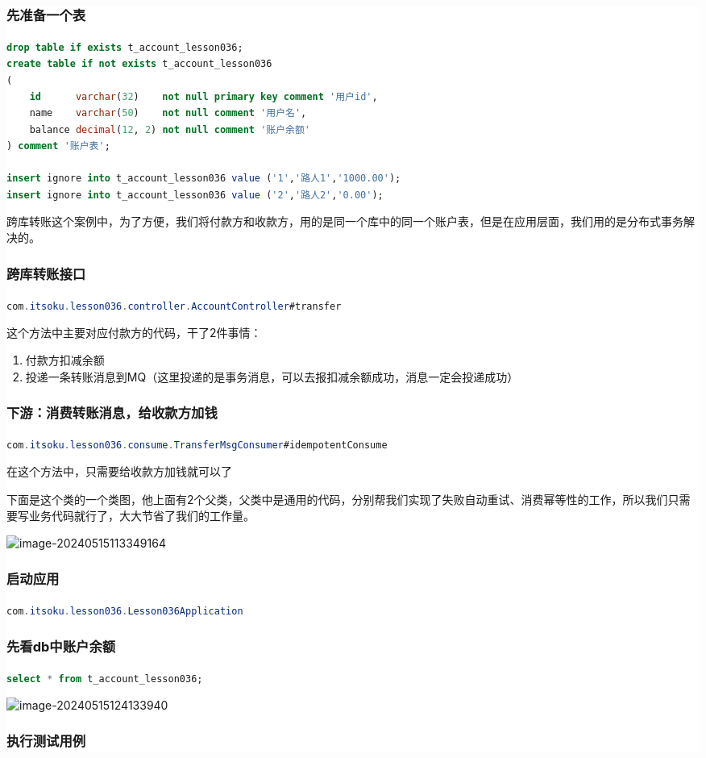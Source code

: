 ### 先准备一个表

```sql
drop table if exists t_account_lesson036;
create table if not exists t_account_lesson036
(
    id      varchar(32)    not null primary key comment '用户id',
    name    varchar(50)    not null comment '用户名',
    balance decimal(12, 2) not null comment '账户余额'
) comment '账户表';

insert ignore into t_account_lesson036 value ('1','路人1','1000.00');
insert ignore into t_account_lesson036 value ('2','路人2','0.00');
```

跨库转账这个案例中，为了方便，我们将付款方和收款方，用的是同一个库中的同一个账户表，但是在应用层面，我们用的是分布式事务解决的。

### 跨库转账接口

```java
com.itsoku.lesson036.controller.AccountController#transfer
```

这个方法中主要对应付款方的代码，干了2件事情：

1. 付款方扣减余额
2. 投递一条转账消息到MQ（这里投递的是事务消息，可以去报扣减余额成功，消息一定会投递成功）

### 下游：消费转账消息，给收款方加钱

```java
com.itsoku.lesson036.consume.TransferMsgConsumer#idempotentConsume
```

在这个方法中，只需要给收款方加钱就可以了

下面是这个类的一个类图，他上面有2个父类，父类中是通用的代码，分别帮我们实现了失败自动重试、消费幂等性的工作，所以我们只需要写业务代码就行了，大大节省了我们的工作量。

![image-20240515113349164](https://learnone.oss-cn-beijing.aliyuncs.com/pic/202409201027813.png)

### 启动应用

```java
com.itsoku.lesson036.Lesson036Application
```

### 先看db中账户余额

```sql
select * from t_account_lesson036;
```

![image-20240515124133940](https://learnone.oss-cn-beijing.aliyuncs.com/pic/202409201028762.png)

### 执行测试用例
